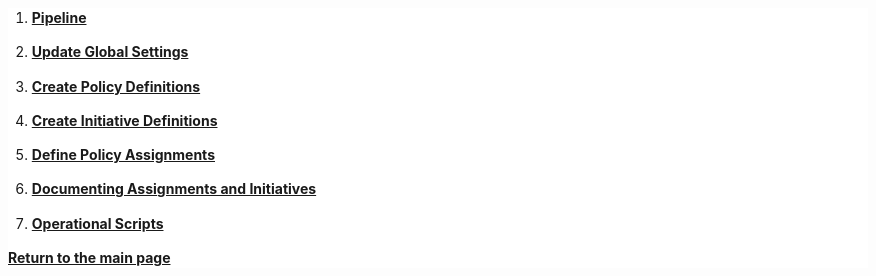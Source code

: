 1. **[Pipeline](../../Pipeline/README.md)**

1. **[Update Global Settings](../../Definitions/README.md)**

1. **[Create Policy Definitions](../../Definitions/Policies/README.md)**

1. **[Create Initiative Definitions](../../Definitions/Initiatives/README.md)**

1. **[Define Policy Assignments](../../Definitions/Assignments/README.md)**

1. **[Documenting Assignments and Initiatives](../../Definitions/DocumentationSpecs/README.md)**

1. **[Operational Scripts](../../Scripts/Operations/README.md)**

**[Return to the main page](../../README.md)**
<br/>
